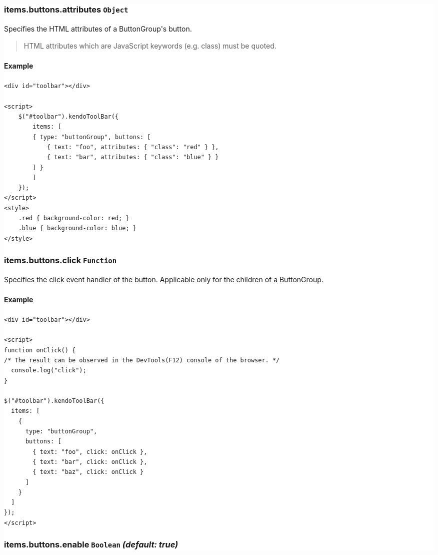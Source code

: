 ### items.buttons.attributes `Object`

Specifies the HTML attributes of a ButtonGroup's button.

> HTML attributes which are JavaScript keywords (e.g. class) must be quoted.

#### Example

    <div id="toolbar"></div>

    <script>
        $("#toolbar").kendoToolBar({
            items: [
            { type: "buttonGroup", buttons: [
                { text: "foo", attributes: { "class": "red" } },
                { text: "bar", attributes: { "class": "blue" } }
            ] }
            ]
        });
    </script>
    <style>
        .red { background-color: red; }
        .blue { background-color: blue; }
    </style>

### items.buttons.click `Function`

Specifies the click event handler of the button. Applicable only for the children of a ButtonGroup.

#### Example

    <div id="toolbar"></div>

    <script>
    function onClick() {
	/* The result can be observed in the DevTools(F12) console of the browser. */
      console.log("click");
    }

    $("#toolbar").kendoToolBar({
      items: [
        {
          type: "buttonGroup",
          buttons: [
            { text: "foo", click: onClick },
            { text: "bar", click: onClick },
            { text: "baz", click: onClick }
          ]
        }
      ]
    });
    </script>

### items.buttons.enable `Boolean` *(default: true)*
